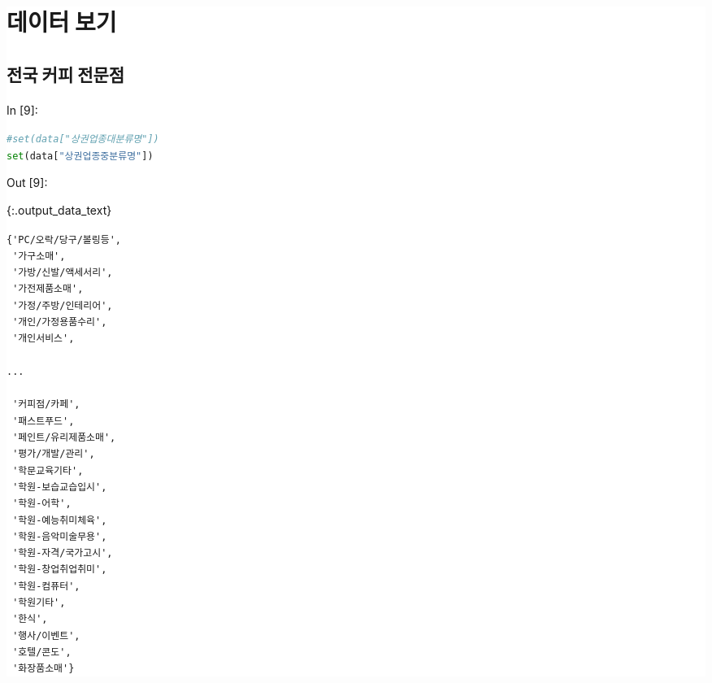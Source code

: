 

# 데이터 보기

## 전국 커피 전문점

<div class="in_prompt">
In&nbsp;[9]:
</div>

<div class="input_area" markdown="1">

```python
#set(data["상권업종대분류명"])
set(data["상권업종중분류명"])
```

</div>

<div class="output_prompt">
Out&nbsp;[9]:
</div>




{:.output_data_text}

```
{'PC/오락/당구/볼링등',
 '가구소매',
 '가방/신발/액세서리',
 '가전제품소매',
 '가정/주방/인테리어',
 '개인/가정용품수리',
 '개인서비스',

...

 '커피점/카페',
 '패스트푸드',
 '페인트/유리제품소매',
 '평가/개발/관리',
 '학문교육기타',
 '학원-보습교습입시',
 '학원-어학',
 '학원-예능취미체육',
 '학원-음악미술무용',
 '학원-자격/국가고시',
 '학원-창업취업취미',
 '학원-컴퓨터',
 '학원기타',
 '한식',
 '행사/이벤트',
 '호텔/콘도',
 '화장품소매'}
```
